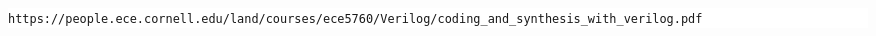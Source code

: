 ```
https://people.ece.cornell.edu/land/courses/ece5760/Verilog/coding_and_synthesis_with_verilog.pdf 
``` 